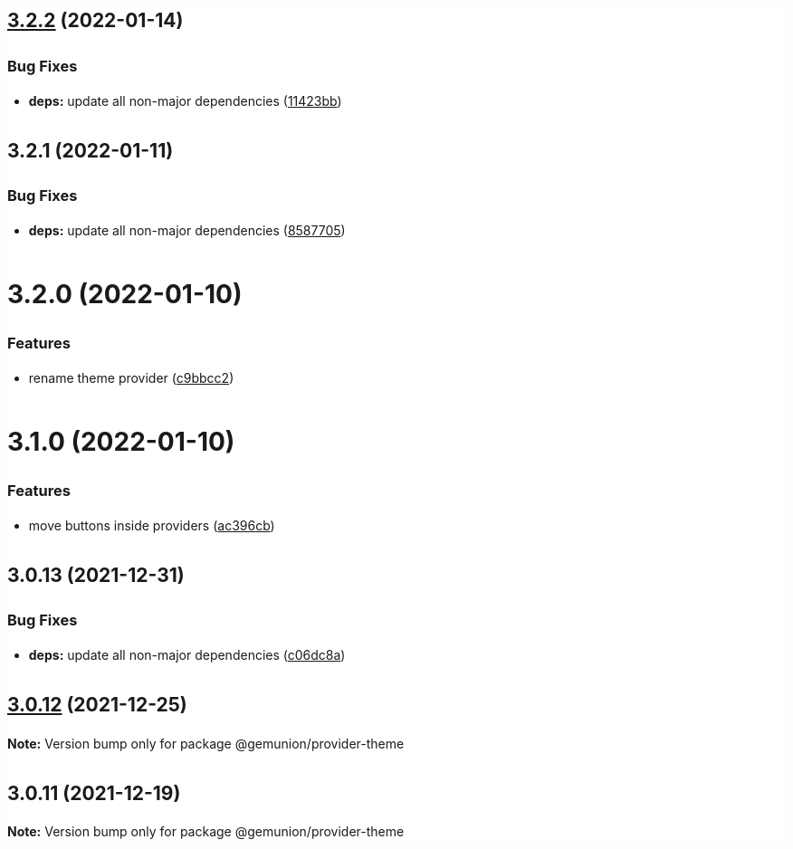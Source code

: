 ## [3.2.2](https://github.com/ethberry/mui-packages/compare/@gemunion/provider-theme@3.2.1...@gemunion/provider-theme@3.2.2) (2022-01-14)

### Bug Fixes

- **deps:** update all non-major dependencies ([11423bb](https://github.com/ethberry/mui-packages/commit/11423bb49e0c6b0b00db2f5093e290faa38403b6))

## 3.2.1 (2022-01-11)

### Bug Fixes

- **deps:** update all non-major dependencies ([8587705](https://github.com/ethberry/mui-packages/commit/858770531e24908893c975f9616f9dd394d8162b))

# 3.2.0 (2022-01-10)

### Features

- rename theme provider ([c9bbcc2](https://github.com/ethberry/mui-packages/commit/c9bbcc254b8c63111237350d7a87121f7e8ce1b5))

# 3.1.0 (2022-01-10)

### Features

- move buttons inside providers ([ac396cb](https://github.com/ethberry/mui-packages/commit/ac396cbd919f77512277cc5f94522156a36a435c))

## 3.0.13 (2021-12-31)

### Bug Fixes

- **deps:** update all non-major dependencies ([c06dc8a](https://github.com/ethberry/mui-packages/commit/c06dc8ae39e93003a9005c0ab7d1ad2610d48a8b))

## [3.0.12](https://github.com/ethberry/mui-packages/compare/@gemunion/provider-theme@3.0.11...@gemunion/provider-theme@3.0.12) (2021-12-25)

**Note:** Version bump only for package @gemunion/provider-theme

## 3.0.11 (2021-12-19)

**Note:** Version bump only for package @gemunion/provider-theme

